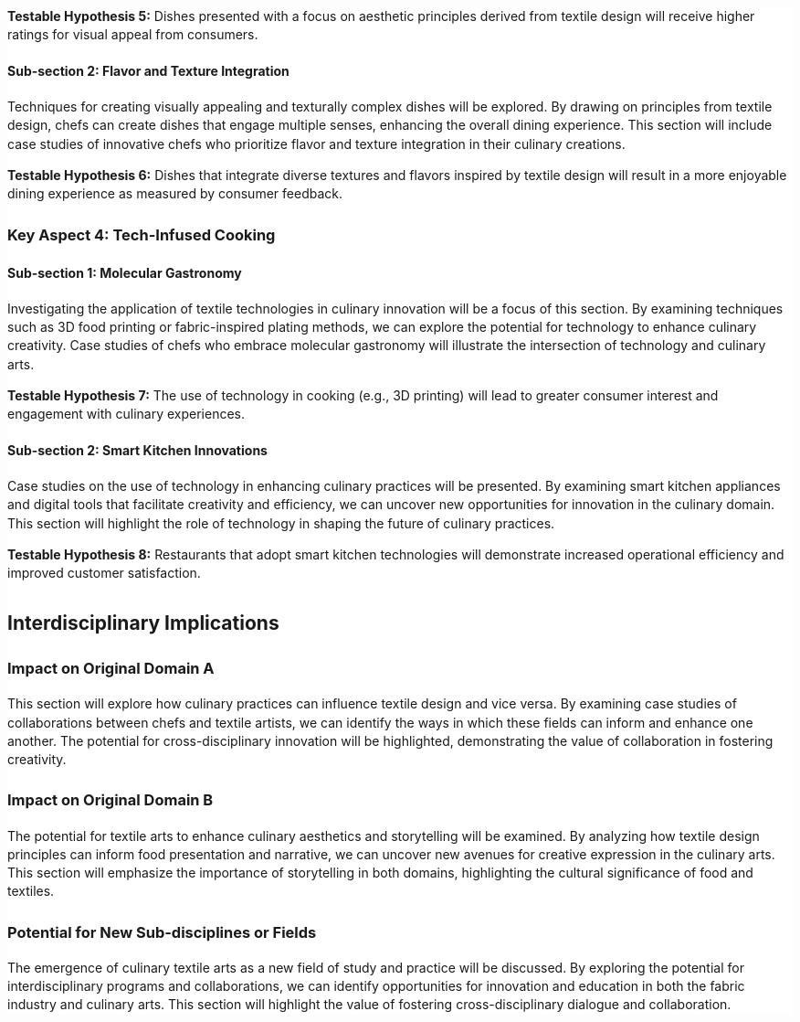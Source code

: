 **Testable Hypothesis 5:** Dishes presented with a focus on aesthetic principles derived from textile design will receive higher ratings for visual appeal from consumers.

#### Sub-section 2: Flavor and Texture Integration

Techniques for creating visually appealing and texturally complex dishes will be explored. By drawing on principles from textile design, chefs can create dishes that engage multiple senses, enhancing the overall dining experience. This section will include case studies of innovative chefs who prioritize flavor and texture integration in their culinary creations.

**Testable Hypothesis 6:** Dishes that integrate diverse textures and flavors inspired by textile design will result in a more enjoyable dining experience as measured by consumer feedback.

### Key Aspect 4: Tech-Infused Cooking

#### Sub-section 1: Molecular Gastronomy

Investigating the application of textile technologies in culinary innovation will be a focus of this section. By examining techniques such as 3D food printing or fabric-inspired plating methods, we can explore the potential for technology to enhance culinary creativity. Case studies of chefs who embrace molecular gastronomy will illustrate the intersection of technology and culinary arts.

**Testable Hypothesis 7:** The use of technology in cooking (e.g., 3D printing) will lead to greater consumer interest and engagement with culinary experiences.

#### Sub-section 2: Smart Kitchen Innovations

Case studies on the use of technology in enhancing culinary practices will be presented. By examining smart kitchen appliances and digital tools that facilitate creativity and efficiency, we can uncover new opportunities for innovation in the culinary domain. This section will highlight the role of technology in shaping the future of culinary practices.

**Testable Hypothesis 8:** Restaurants that adopt smart kitchen technologies will demonstrate increased operational efficiency and improved customer satisfaction.

## Interdisciplinary Implications

### Impact on Original Domain A

This section will explore how culinary practices can influence textile design and vice versa. By examining case studies of collaborations between chefs and textile artists, we can identify the ways in which these fields can inform and enhance one another. The potential for cross-disciplinary innovation will be highlighted, demonstrating the value of collaboration in fostering creativity.

### Impact on Original Domain B

The potential for textile arts to enhance culinary aesthetics and storytelling will be examined. By analyzing how textile design principles can inform food presentation and narrative, we can uncover new avenues for creative expression in the culinary arts. This section will emphasize the importance of storytelling in both domains, highlighting the cultural significance of food and textiles.

### Potential for New Sub-disciplines or Fields

The emergence of culinary textile arts as a new field of study and practice will be discussed. By exploring the potential for interdisciplinary programs and collaborations, we can identify opportunities for innovation and education in both the fabric industry and culinary arts. This section will highlight the value of fostering cross-disciplinary dialogue and collaboration.
